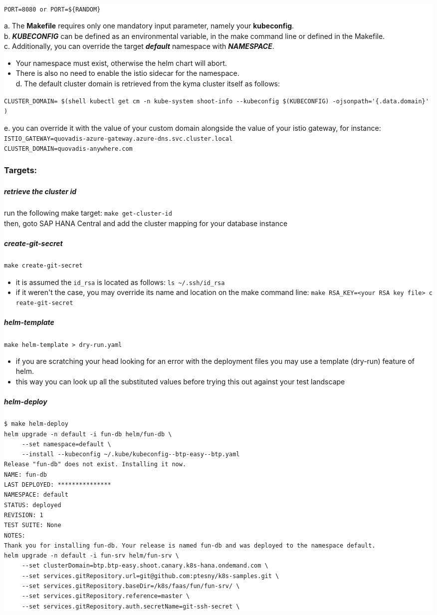 ```
PORT=8080 or PORT=${RANDOM} 
```

a. The **Makefile** requires only one mandatory input parameter, namely your **kubeconfig**.  
b. ***KUBECONFIG*** can be defined as an environmental variable, in the make command line or defined in the  Makefile.  
c. Additionally, you can override the target ***default*** namespace with ***NAMESPACE***.  
  * Your namespace must exist, otherwise the helm chart will abort. 
  * There is also no need to enable the istio sidecar for the namespace.  
d. The default cluster domain is retrieved from the kyma cluster itself as follows:

```
CLUSTER_DOMAIN= $(shell kubectl get cm -n kube-system shoot-info --kubeconfig $(KUBECONFIG) -ojsonpath='{.data.domain}' )

```
e. you can override it with the value of your custom domain alongside the value of your istio gateway, for instance:  
`ISTIO_GATEWAY=quovadis-azure-gateway.azure-dns.svc.cluster.local `  
`CLUSTER_DOMAIN=quovadis-anywhere.com`  

### **Targets:**

##### retrieve the cluster id

run the following make target: `make get-cluster-id`  
then, goto SAP HANA Central and add the cluster mapping for your database instance

##### create-git-secret

`make create-git-secret`  
  * it is assumed the `id_rsa` is located as follows: `ls ~/.ssh/id_rsa`  
  * if it weren't the case, you may override its name and location on the make command line: `make RSA_KEY=<your RSA key file> create-git-secret`


##### helm-template

`make helm-template > dry-run.yaml`
  * if you are scratching your head looking for an error with the deployment files you may use a template (dry-run) feature of helm.
  * this way you can look up all the substituted values before trying this out against your test landscape

##### helm-deploy

```
$ make helm-deploy
helm upgrade -n default -i fun-db helm/fun-db \
     --set namespace=default \
     --install --kubeconfig ~/.kube/kubeconfig--btp-easy--btp.yaml
Release "fun-db" does not exist. Installing it now.
NAME: fun-db
LAST DEPLOYED: ***************
NAMESPACE: default
STATUS: deployed
REVISION: 1
TEST SUITE: None
NOTES:
Thank you for installing fun-db. Your release is named fun-db and was deployed to the namespace default.
helm upgrade -n default -i fun-srv helm/fun-srv \
     --set clusterDomain=btp.btp-easy.shoot.canary.k8s-hana.ondemand.com \
     --set services.gitRepository.url=git@github.com:ptesny/k8s-samples.git \
     --set services.gitRepository.baseDir=/k8s/faas/fun/fun-srv/ \
     --set services.gitRepository.reference=master \
     --set services.gitRepository.auth.secretName=git-ssh-secret \
```